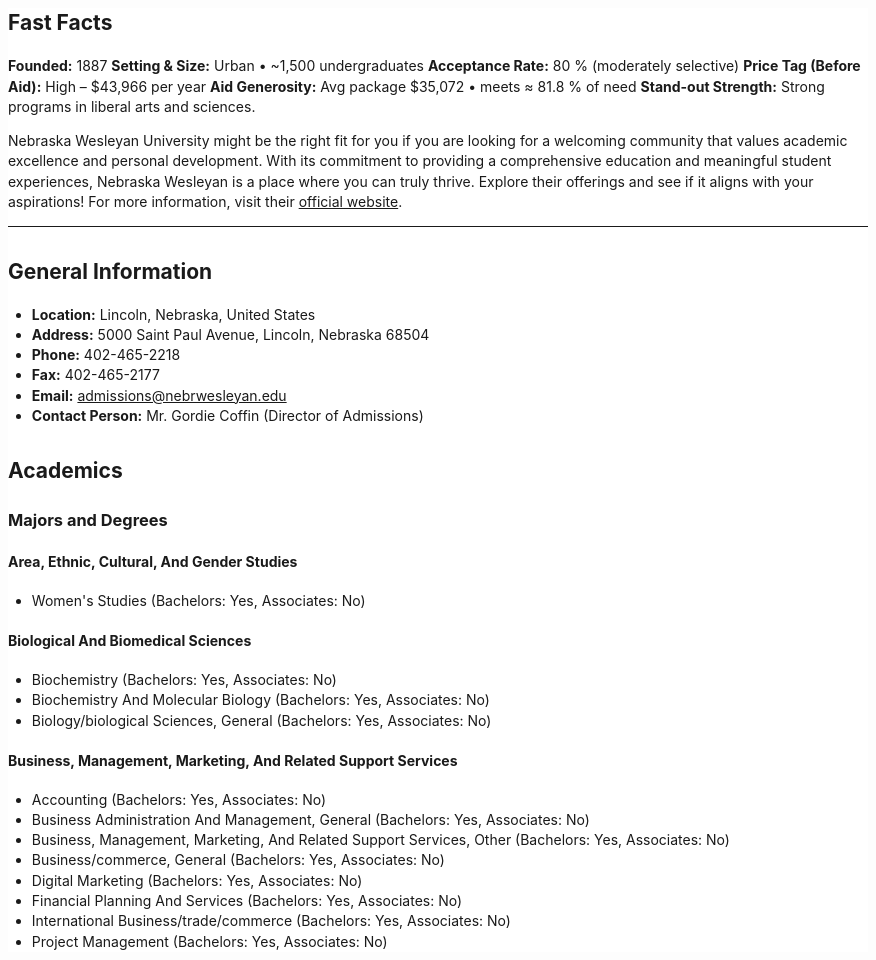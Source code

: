 ## Fast Facts
**Founded:** 1887
**Setting & Size:** Urban • ~1,500 undergraduates
**Acceptance Rate:** 80 % (moderately selective)
**Price Tag (Before Aid):** High – $43,966 per year
**Aid Generosity:** Avg package $35,072 • meets ≈ 81.8 % of need
**Stand-out Strength:** Strong programs in liberal arts and sciences.

Nebraska Wesleyan University might be the right fit for you if you are looking for a welcoming community that values academic excellence and personal development. With its commitment to providing a comprehensive education and meaningful student experiences, Nebraska Wesleyan is a place where you can truly thrive. Explore their offerings and see if it aligns with your aspirations! For more information, visit their [official website](https://www.petersons.com/college-search/nebraska-wesleyan-university-000_10002630.aspx).

---

## General Information

- **Location:** Lincoln, Nebraska, United States
- **Address:** 5000 Saint Paul Avenue, Lincoln, Nebraska 68504
- **Phone:** 402-465-2218
- **Fax:** 402-465-2177
- **Email:** admissions@nebrwesleyan.edu
- **Contact Person:** Mr. Gordie Coffin (Director of Admissions)

## Academics

### Majors and Degrees

#### Area, Ethnic, Cultural, And Gender Studies

- Women's Studies (Bachelors: Yes, Associates: No)

#### Biological And Biomedical Sciences

- Biochemistry (Bachelors: Yes, Associates: No)
- Biochemistry And Molecular Biology (Bachelors: Yes, Associates: No)
- Biology/biological Sciences, General (Bachelors: Yes, Associates: No)

#### Business, Management, Marketing, And Related Support Services

- Accounting (Bachelors: Yes, Associates: No)
- Business Administration And Management, General (Bachelors: Yes, Associates: No)
- Business, Management, Marketing, And Related Support Services, Other (Bachelors: Yes, Associates: No)
- Business/commerce, General (Bachelors: Yes, Associates: No)
- Digital Marketing (Bachelors: Yes, Associates: No)
- Financial Planning And Services (Bachelors: Yes, Associates: No)
- International Business/trade/commerce (Bachelors: Yes, Associates: No)
- Project Management (Bachelors: Yes, Associates: No)
